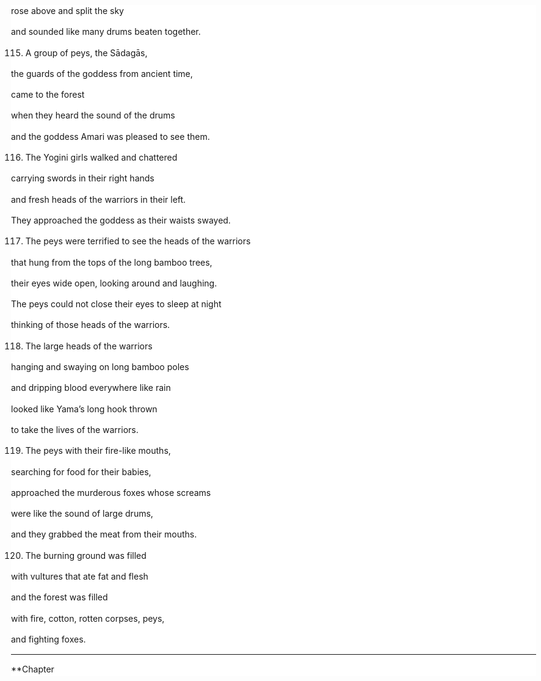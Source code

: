 rose above and split the sky  

and sounded like many drums beaten together.  

115. A group of peys, the Sādagās,  

the guards of the goddess from ancient time,  

came to the forest  

when they heard the sound of the drums  

and the goddess Amari was pleased to see them.  

116. The Yogini girls walked and chattered  

carrying swords in their right hands  

and fresh heads of the warriors in their left.  

They approached the goddess as their waists swayed.  

117. The peys were terrified to see the heads of the warriors  

that hung from the tops of the long bamboo trees,  

their eyes wide open, looking around and laughing.  

The peys could not close their eyes to sleep at night  

thinking of those heads of the warriors.  

118. The large heads of the warriors  

hanging and swaying on long bamboo poles  

and dripping blood everywhere like rain  

looked like Yama’s long hook thrown  

to take the lives of the warriors.  

119. The peys with their fire-like mouths,  

searching for food for their babies,  

approached the murderous foxes whose screams  

were like the sound of large drums,  

and they grabbed the meat from their mouths.  

120. The burning ground was filled  

with vultures that ate fat and flesh  

and the forest was filled  

with fire, cotton, rotten corpses, peys,  

and fighting foxes.  

------------  

**Chapter
